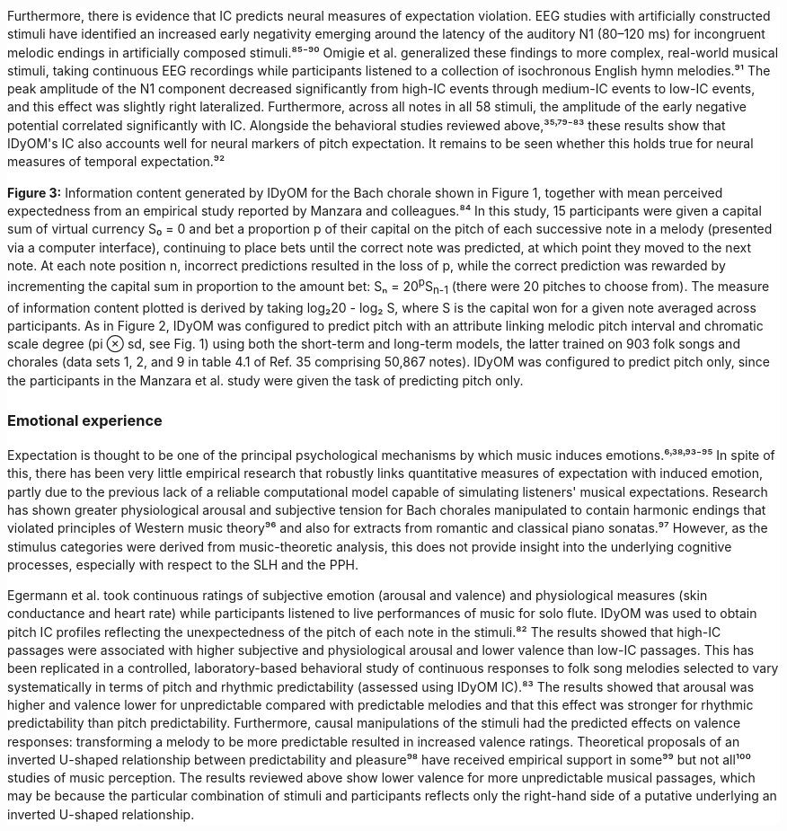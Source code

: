 Furthermore, there is evidence that IC predicts neural measures of expectation violation. EEG studies with artificially constructed stimuli have identified an increased early negativity emerging around the latency of the auditory N1 (80–120 ms) for incongruent melodic endings in artificially composed stimuli.⁸⁵⁻⁹⁰ Omigie et al. generalized these findings to more complex, real-world musical stimuli, taking continuous EEG recordings while participants listened to a collection of isochronous English hymn melodies.⁹¹ The peak amplitude of the N1 component decreased significantly from high-IC events through medium-IC events to low-IC events, and this effect was slightly right lateralized. Furthermore, across all notes in all 58 stimuli, the amplitude of the early negative potential correlated significantly with IC. Alongside the behavioral studies reviewed above,³⁵˒⁷⁹⁻⁸³ these results show that IDyOM's IC also accounts well for neural markers of pitch expectation. It remains to be seen whether this holds true for neural measures of temporal expectation.⁹²

**Figure 3:** Information content generated by IDyOM for the Bach chorale shown in Figure 1, together with mean perceived expectedness from an empirical study reported by Manzara and colleagues.⁸⁴ In this study, 15 participants were given a capital sum of virtual currency S₀ = 0 and bet a proportion p of their capital on the pitch of each successive note in a melody (presented via a computer interface), continuing to place bets until the correct note was predicted, at which point they moved to the next note. At each note position n, incorrect predictions resulted in the loss of p, while the correct prediction was rewarded by incrementing the capital sum in proportion to the amount bet: Sₙ = 20<sup>p</sup>S<sub>n-1</sub> (there were 20 pitches to choose from). The measure of information content plotted is derived by taking log₂20 - log₂ S, where S is the capital won for a given note averaged across participants. As in Figure 2, IDyOM was configured to predict pitch with an attribute linking melodic pitch interval and chromatic scale degree (pi ⊗ sd, see Fig. 1) using both the short-term and long-term models, the latter trained on 903 folk songs and chorales (data sets 1, 2, and 9 in table 4.1 of Ref. 35 comprising 50,867 notes). IDyOM was configured to predict pitch only, since the participants in the Manzara et al. study were given the task of predicting pitch only.

### Emotional experience

Expectation is thought to be one of the principal psychological mechanisms by which music induces emotions.⁶˒³⁸˒⁹³⁻⁹⁵ In spite of this, there has been very little empirical research that robustly links quantitative measures of expectation with induced emotion, partly due to the previous lack of a reliable computational model capable of simulating listeners' musical expectations. Research has shown greater physiological arousal and subjective tension for Bach chorales manipulated to contain harmonic endings that violated principles of Western music theory⁹⁶ and also for extracts from romantic and classical piano sonatas.⁹⁷ However, as the stimulus categories were derived from music-theoretic analysis, this does not provide insight into the underlying cognitive processes, especially with respect to the SLH and the PPH.

Egermann et al. took continuous ratings of subjective emotion (arousal and valence) and physiological measures (skin conductance and heart rate) while participants listened to live performances of music for solo flute. IDyOM was used to obtain pitch IC profiles reflecting the unexpectedness of the pitch of each note in the stimuli.⁸² The results showed that high-IC passages were associated with higher subjective and physiological arousal and lower valence than low-IC passages. This has been replicated in a controlled, laboratory-based behavioral study of continuous responses to folk song melodies selected to vary systematically in terms of pitch and rhythmic predictability (assessed using IDyOM IC).⁸³ The results showed that arousal was higher and valence lower for unpredictable compared with predictable melodies and that this effect was stronger for rhythmic predictability than pitch predictability. Furthermore, causal manipulations of the stimuli had the predicted effects on valence responses: transforming a melody to be more predictable resulted in increased valence ratings. Theoretical proposals of an inverted U-shaped relationship between predictability and pleasure⁹⁸ have received empirical support in some⁹⁹ but not all¹⁰⁰ studies of music perception. The results reviewed above show lower valence for more unpredictable musical passages, which may be because the particular combination of stimuli and participants reflects only the right-hand side of a putative underlying an inverted U-shaped relationship.
